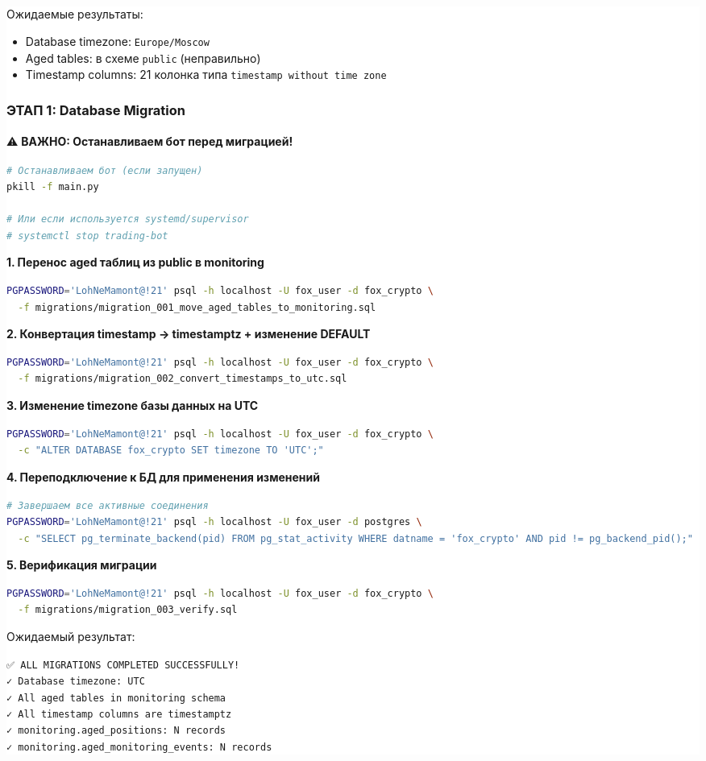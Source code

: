Ожидаемые результаты:
- Database timezone: `Europe/Moscow`
- Aged tables: в схеме `public` (неправильно)
- Timestamp columns: 21 колонка типа `timestamp without time zone`

### ЭТАП 1: Database Migration

⚠️ **ВАЖНО: Останавливаем бот перед миграцией!**

```bash
# Останавливаем бот (если запущен)
pkill -f main.py

# Или если используется systemd/supervisor
# systemctl stop trading-bot
```

**1. Перенос aged таблиц из public в monitoring**
```bash
PGPASSWORD='LohNeMamont@!21' psql -h localhost -U fox_user -d fox_crypto \
  -f migrations/migration_001_move_aged_tables_to_monitoring.sql
```

**2. Конвертация timestamp → timestamptz + изменение DEFAULT**
```bash
PGPASSWORD='LohNeMamont@!21' psql -h localhost -U fox_user -d fox_crypto \
  -f migrations/migration_002_convert_timestamps_to_utc.sql
```

**3. Изменение timezone базы данных на UTC**
```bash
PGPASSWORD='LohNeMamont@!21' psql -h localhost -U fox_user -d fox_crypto \
  -c "ALTER DATABASE fox_crypto SET timezone TO 'UTC';"
```

**4. Переподключение к БД для применения изменений**
```bash
# Завершаем все активные соединения
PGPASSWORD='LohNeMamont@!21' psql -h localhost -U fox_user -d postgres \
  -c "SELECT pg_terminate_backend(pid) FROM pg_stat_activity WHERE datname = 'fox_crypto' AND pid != pg_backend_pid();"
```

**5. Верификация миграции**
```bash
PGPASSWORD='LohNeMamont@!21' psql -h localhost -U fox_user -d fox_crypto \
  -f migrations/migration_003_verify.sql
```

Ожидаемый результат:
```
✅ ALL MIGRATIONS COMPLETED SUCCESSFULLY!
✓ Database timezone: UTC
✓ All aged tables in monitoring schema
✓ All timestamp columns are timestamptz
✓ monitoring.aged_positions: N records
✓ monitoring.aged_monitoring_events: N records
```
